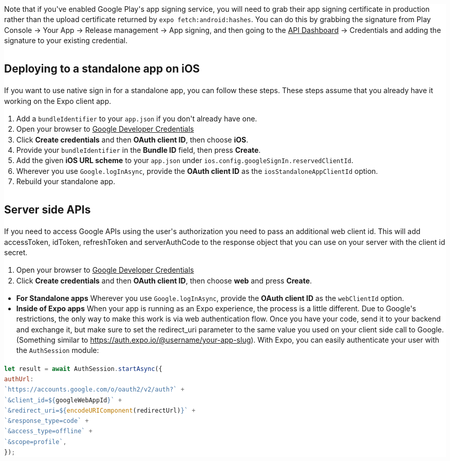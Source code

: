 Note that if you've enabled Google Play's app signing service, you will need to grab their app signing certificate in production rather than the upload certificate returned by `expo fetch:android:hashes`. You can do this by grabbing the signature from Play Console -> Your App -> Release management -> App signing, and then going to the [API Dashboard](https://console.developers.google.com/apis/) -> Credentials and adding the signature to your existing credential.

## Deploying to a standalone app on iOS

If you want to use native sign in for a standalone app, you can follow these steps. These steps assume that you already have it working on the Expo client app.

1.  Add a `bundleIdentifier` to your `app.json` if you don't already have one.
2.  Open your browser to [Google Developer Credentials](https://console.developers.google.com/apis/credentials)
3.  Click **Create credentials** and then **OAuth client ID**, then choose **iOS**.
4.  Provide your `bundleIdentifier` in the **Bundle ID** field, then press **Create**.
5.  Add the given **iOS URL scheme** to your `app.json` under `ios.config.googleSignIn.reservedClientId`.
6.  Wherever you use `Google.logInAsync`, provide the **OAuth client ID** as the `iosStandaloneAppClientId` option.
7.  Rebuild your standalone app.

## Server side APIs

If you need to access Google APIs using the user's authorization you need to pass an additional web client id. This will add accessToken, idToken, refreshToken and serverAuthCode to the response object that you can use on your server with the client id secret.

1.  Open your browser to [Google Developer Credentials](https://console.developers.google.com/apis/credentials)
2.  Click **Create credentials** and then **OAuth client ID**, then choose **web** and press **Create**.
-   **For Standalone apps**
Wherever you use `Google.logInAsync`, provide the **OAuth client ID** as the `webClientId` option.
-   **Inside of Expo apps**
When your app is running as an Expo experience, the process is a little different. Due to Google's restrictions, the only way to make this work is via web authentication flow. Once you have your code, send it to your backend and exchange it, but make sure to set the redirect_uri parameter to the same value you used on your client side call to Google.
(Something similar to https://auth.expo.io/@username/your-app-slug). With Expo, you can easily authenticate your user with the `AuthSession` module:
```javascript
let result = await AuthSession.startAsync({
authUrl:
`https://accounts.google.com/o/oauth2/v2/auth?` +
`&client_id=${googleWebAppId}` +
`&redirect_uri=${encodeURIComponent(redirectUrl)}` +
`&response_type=code` +
`&access_type=offline` +
`&scope=profile`,
});
```

